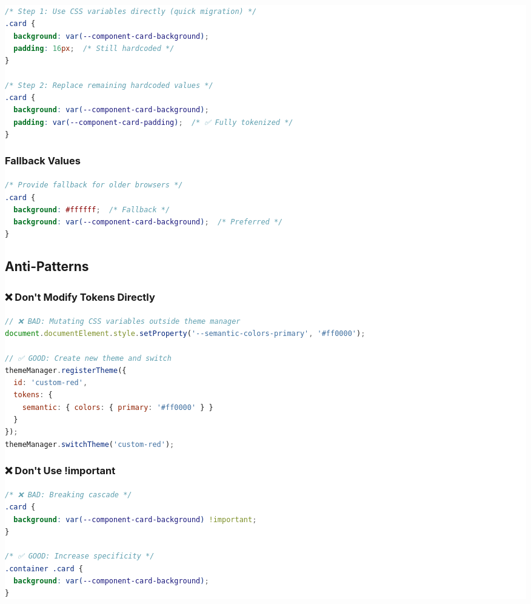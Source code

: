 ```css
/* Step 1: Use CSS variables directly (quick migration) */
.card {
  background: var(--component-card-background);
  padding: 16px;  /* Still hardcoded */
}

/* Step 2: Replace remaining hardcoded values */
.card {
  background: var(--component-card-background);
  padding: var(--component-card-padding);  /* ✅ Fully tokenized */
}
```

### Fallback Values

```css
/* Provide fallback for older browsers */
.card {
  background: #ffffff;  /* Fallback */
  background: var(--component-card-background);  /* Preferred */
}
```

## Anti-Patterns

### ❌ Don't Modify Tokens Directly

```javascript
// ❌ BAD: Mutating CSS variables outside theme manager
document.documentElement.style.setProperty('--semantic-colors-primary', '#ff0000');

// ✅ GOOD: Create new theme and switch
themeManager.registerTheme({
  id: 'custom-red',
  tokens: {
    semantic: { colors: { primary: '#ff0000' } }
  }
});
themeManager.switchTheme('custom-red');
```

### ❌ Don't Use !important

```css
/* ❌ BAD: Breaking cascade */
.card {
  background: var(--component-card-background) !important;
}

/* ✅ GOOD: Increase specificity */
.container .card {
  background: var(--component-card-background);
}
```
